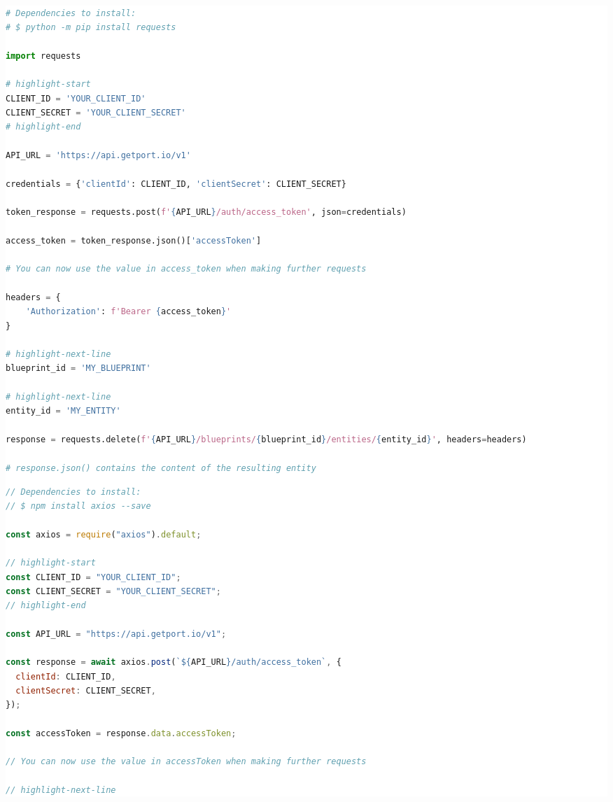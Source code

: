 <TabItem value="python">

```python showLineNumbers
# Dependencies to install:
# $ python -m pip install requests

import requests

# highlight-start
CLIENT_ID = 'YOUR_CLIENT_ID'
CLIENT_SECRET = 'YOUR_CLIENT_SECRET'
# highlight-end

API_URL = 'https://api.getport.io/v1'

credentials = {'clientId': CLIENT_ID, 'clientSecret': CLIENT_SECRET}

token_response = requests.post(f'{API_URL}/auth/access_token', json=credentials)

access_token = token_response.json()['accessToken']

# You can now use the value in access_token when making further requests

headers = {
    'Authorization': f'Bearer {access_token}'
}

# highlight-next-line
blueprint_id = 'MY_BLUEPRINT'

# highlight-next-line
entity_id = 'MY_ENTITY'

response = requests.delete(f'{API_URL}/blueprints/{blueprint_id}/entities/{entity_id}', headers=headers)

# response.json() contains the content of the resulting entity
```

</TabItem>

<TabItem value="js">

```javascript showLineNumbers
// Dependencies to install:
// $ npm install axios --save

const axios = require("axios").default;

// highlight-start
const CLIENT_ID = "YOUR_CLIENT_ID";
const CLIENT_SECRET = "YOUR_CLIENT_SECRET";
// highlight-end

const API_URL = "https://api.getport.io/v1";

const response = await axios.post(`${API_URL}/auth/access_token`, {
  clientId: CLIENT_ID,
  clientSecret: CLIENT_SECRET,
});

const accessToken = response.data.accessToken;

// You can now use the value in accessToken when making further requests

// highlight-next-line
```